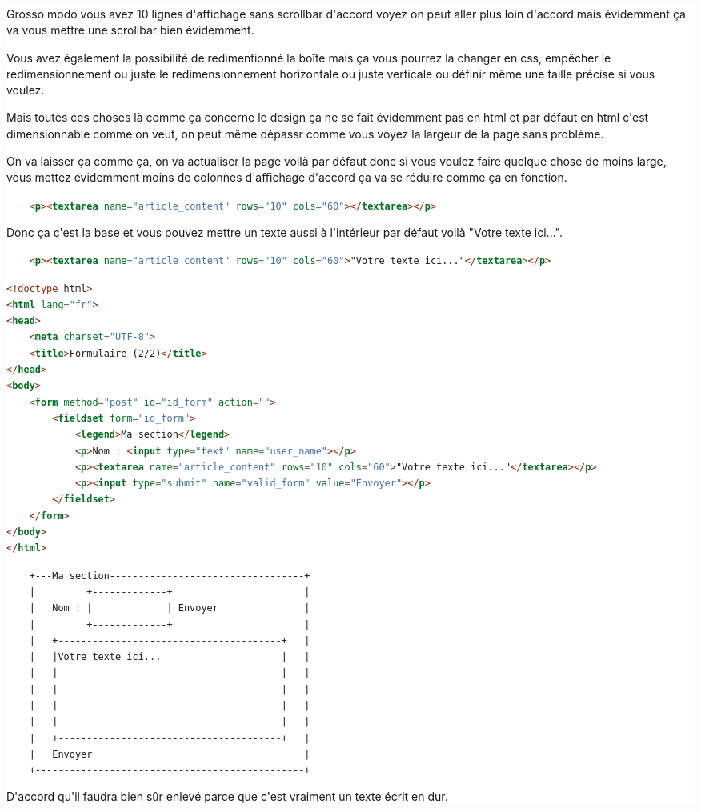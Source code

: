 ```txt
```

Grosso modo vous avez 10 lignes d'affichage sans scrollbar d'accord voyez on peut aller plus loin d'accord mais évidemment ça va vous mettre une scrollbar bien évidemment.

Vous avez également la possibilité de redimentionné la boîte mais ça vous pourrez la changer en css, empêcher le redimensionnement ou juste le redimensionnement horizontale ou juste verticale ou définir même une taille précise si vous voulez.

Mais toutes ces choses là comme ça concerne le design ça ne se fait évidemment pas en html et par défaut en html c'est dimensionnable comme on veut, on peut même dépassr comme vous voyez la largeur de la page sans problème.

On va laisser ça comme ça, on va actualiser la page voilà par défaut donc si vous voulez faire quelque chose de moins large, vous mettez évidemment moins de colonnes d'affichage d'accord ça va se réduire comme ça en fonction.
```html
	<p><textarea name="article_content" rows="10" cols="60"></textarea></p>
```
Donc ça c'est la base et vous pouvez mettre un texte aussi à l'intérieur par défaut voilà "Votre texte ici...".
```html
	<p><textarea name="article_content" rows="10" cols="60">"Votre texte ici..."</textarea></p>
```
```html
<!doctype html>
<html lang="fr">
<head>
	<meta charset="UTF-8">
	<title>Formulaire (2/2)</title>
</head>
<body>
	<form method="post" id="id_form" action="">
		<fieldset form="id_form">
			<legend>Ma section</legend>
			<p>Nom : <input type="text" name="user_name"></p>
			<p><textarea name="article_content" rows="10" cols="60">"Votre texte ici..."</textarea></p>
			<p><input type="submit" name="valid_form" value="Envoyer"></p>
		</fieldset>
	</form>
</body>
</html>
```
```txt
	+---Ma section----------------------------------+	
	|		  +-------------+						|
	|	Nom : |				| Envoyer				|
	|		  +-------------+						|
	|	+---------------------------------------+	|
	|	|Votre texte ici...						|	|
	|	|										|	|
	|	|										|	|
	|	|										|	|
	|	|										|	|
	|	+---------------------------------------+	|
	|	Envoyer										|
	+-----------------------------------------------+
```
D'accord qu'il faudra bien sûr enlevé parce que c'est vraiment un texte écrit en dur.
